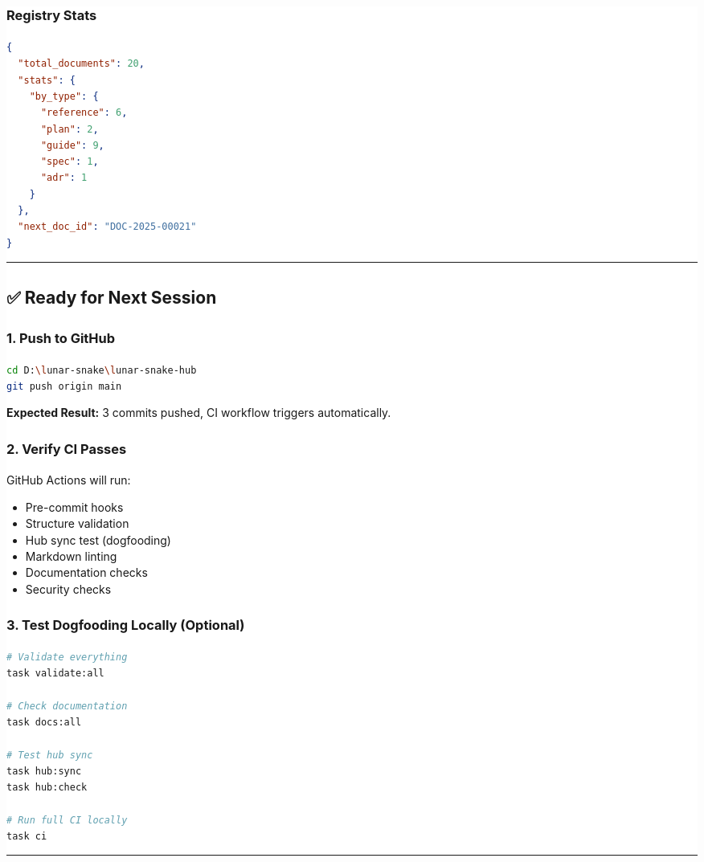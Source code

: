 ### Registry Stats

```json
{
  "total_documents": 20,
  "stats": {
    "by_type": {
      "reference": 6,
      "plan": 2,
      "guide": 9,
      "spec": 1,
      "adr": 1
    }
  },
  "next_doc_id": "DOC-2025-00021"
}
```

---

## ✅ Ready for Next Session

### 1. Push to GitHub

```bash
cd D:\lunar-snake\lunar-snake-hub
git push origin main
```

**Expected Result:** 3 commits pushed, CI workflow triggers automatically.

### 2. Verify CI Passes

GitHub Actions will run:
- Pre-commit hooks
- Structure validation
- Hub sync test (dogfooding)
- Markdown linting
- Documentation checks
- Security checks

### 3. Test Dogfooding Locally (Optional)

```bash
# Validate everything
task validate:all

# Check documentation
task docs:all

# Test hub sync
task hub:sync
task hub:check

# Run full CI locally
task ci
```

---